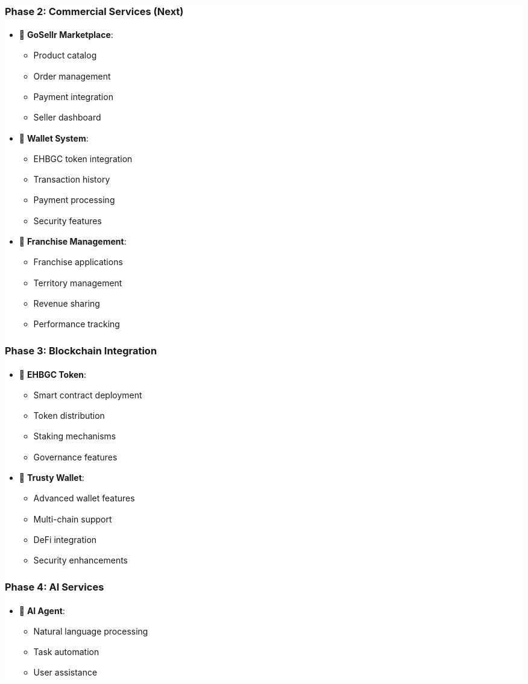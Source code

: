 ### **Phase 2: Commercial Services (Next)**


- 🔄 **GoSellr Marketplace**:
  - Product catalog

  - Order management

  - Payment integration

  - Seller dashboard

- 🔄 **Wallet System**:

  - EHBGC token integration

  - Transaction history

  - Payment processing

  - Security features

- 🔄 **Franchise Management**:

  - Franchise applications

  - Territory management

  - Revenue sharing

  - Performance tracking

### **Phase 3: Blockchain Integration**


- 🔄 **EHBGC Token**:
  - Smart contract deployment

  - Token distribution

  - Staking mechanisms

  - Governance features

- 🔄 **Trusty Wallet**:

  - Advanced wallet features

  - Multi-chain support

  - DeFi integration

  - Security enhancements

### **Phase 4: AI Services**


- 🔄 **AI Agent**:
  - Natural language processing

  - Task automation

  - User assistance
